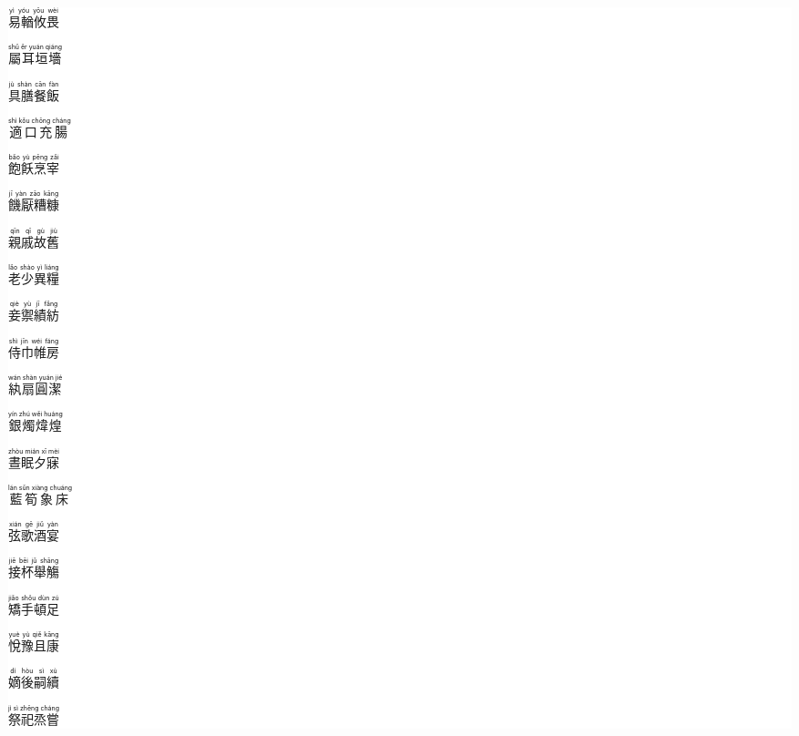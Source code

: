 <p>
<ruby><rb> 易輶攸畏 </rb> <rt>yì  yóu  yōu  wèi</rt></ruby><BR></P>

<p>
<ruby><rb> 屬耳垣墻 </rb> <rt>shǔ  ěr  yuán  qiáng</rt></ruby><BR></P>

<p>
<ruby><rb> 具膳餐飯 </rb> <rt>jù  shàn  cān  fàn</rt></ruby><BR></P>

<p>
<ruby><rb> 適口充腸 </rb> <rt>shì  kǒu  chōng  cháng</rt></ruby><BR></P>

<p>
<ruby><rb> 飽飫烹宰 </rb> <rt>bǎo  yù  pēng  zǎi</rt></ruby><BR></P>

<p>
<ruby><rb> 饑厭糟糠 </rb> <rt>jī  yàn  zāo  kāng</rt></ruby><BR></P>

<p>
<ruby><rb> 親戚故舊 </rb> <rt>qīn  qī  gù  jiù</rt></ruby><BR></P>

<p>
<ruby><rb> 老少異糧 </rb> <rt>lǎo  shào  yì  liáng</rt></ruby><BR></P>

<p>
<ruby><rb> 妾禦績紡 </rb> <rt>qiè  yù  jī  fǎng</rt></ruby><BR></P>

<p>
<ruby><rb> 侍巾帷房 </rb> <rt>shì  jīn  wéi  fáng</rt></ruby><BR></P>

<p>
<ruby><rb> 紈扇圓潔 </rb> <rt>wán  shàn  yuán  jié</rt></ruby><BR></P>

<p>
<ruby><rb> 銀燭煒煌 </rb> <rt>yín  zhú  wěi  huáng</rt></ruby><BR></P>

<p>
<ruby><rb> 晝眠夕寐 </rb> <rt>zhòu  mián  xī  mèi</rt></ruby><BR></P>

<p>
<ruby><rb> 藍筍象床 </rb> <rt>lán  sǔn  xiàng  chuáng</rt></ruby><BR></P>

<p>
<ruby><rb> 弦歌酒宴 </rb> <rt>xián  gē  jiǔ  yàn</rt></ruby><BR></P>

<p>
<ruby><rb> 接杯舉觴 </rb> <rt>jiē  bēi  jǔ  shāng</rt></ruby><BR></P>

<p>
<ruby><rb> 矯手頓足 </rb> <rt>jiǎo  shǒu  dùn  zú</rt></ruby><BR></P>

<p>
<ruby><rb> 悅豫且康 </rb> <rt>yuè  yù  qiě  kāng</rt></ruby><BR></P>

<p>
<ruby><rb> 嫡後嗣續 </rb> <rt>dí  hòu  sì  xù</rt></ruby><BR></P>

<p>
<ruby><rb> 祭祀烝嘗 </rb> <rt>jì  sì  zhēng  cháng</rt></ruby><BR></P>
